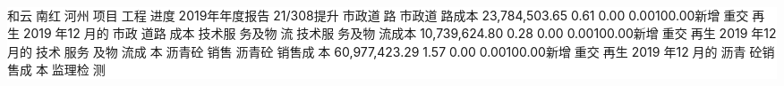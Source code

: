 和云
南红
河州
项目
工程
进度
2019年年度报告
21/308提升
市政道
路
市政道
路成本
23,784,503.65
0.61
0.00
0.00100.00新增
重交
再生
2019
年12
月的
市政
道路
成本
技术服
务及物
流
技术服
务及物
流成本
10,739,624.80
0.28
0.00
0.00100.00新增
重交
再生
2019
年12
月的
技术
服务
及物
流成
本
沥青砼
销售
沥青砼
销售成
本
60,977,423.29
1.57
0.00
0.00100.00新增
重交
再生
2019
年12
月的
沥青
砼销
售成
本
监理检
测